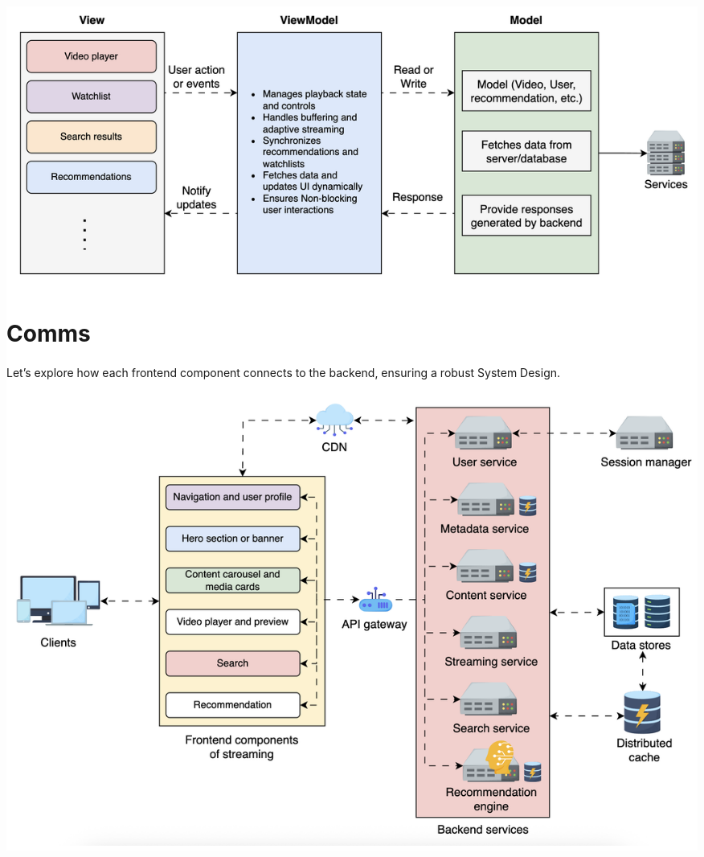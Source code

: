 ![MVVM in Netfllix](./netflix-mvvm.png)

# Comms

Let’s explore how each frontend component connects to the backend, ensuring a robust System Design.

![streaming platform detailed level design](./netflix-detailed-level-design.png)
